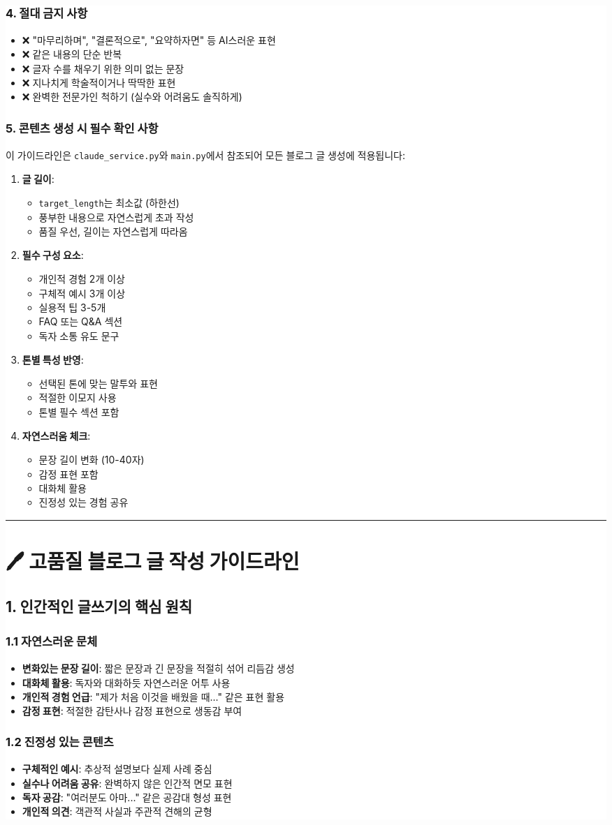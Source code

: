 ### 4. 절대 금지 사항
- ❌ "마무리하며", "결론적으로", "요약하자면" 등 AI스러운 표현
- ❌ 같은 내용의 단순 반복
- ❌ 글자 수를 채우기 위한 의미 없는 문장
- ❌ 지나치게 학술적이거나 딱딱한 표현
- ❌ 완벽한 전문가인 척하기 (실수와 어려움도 솔직하게)

### 5. 콘텐츠 생성 시 필수 확인 사항
이 가이드라인은 `claude_service.py`와 `main.py`에서 참조되어 모든 블로그 글 생성에 적용됩니다:

1. **글 길이**: 
   - `target_length`는 최소값 (하한선)
   - 풍부한 내용으로 자연스럽게 초과 작성
   - 품질 우선, 길이는 자연스럽게 따라옴

2. **필수 구성 요소**:
   - 개인적 경험 2개 이상
   - 구체적 예시 3개 이상
   - 실용적 팁 3-5개
   - FAQ 또는 Q&A 섹션
   - 독자 소통 유도 문구

3. **톤별 특성 반영**:
   - 선택된 톤에 맞는 말투와 표현
   - 적절한 이모지 사용
   - 톤별 필수 섹션 포함

4. **자연스러움 체크**:
   - 문장 길이 변화 (10-40자)
   - 감정 표현 포함
   - 대화체 활용
   - 진정성 있는 경험 공유

---

# 🖊️ 고품질 블로그 글 작성 가이드라인

## 1. 인간적인 글쓰기의 핵심 원칙

### 1.1 자연스러운 문체
- **변화있는 문장 길이**: 짧은 문장과 긴 문장을 적절히 섞어 리듬감 생성
- **대화체 활용**: 독자와 대화하듯 자연스러운 어투 사용
- **개인적 경험 언급**: "제가 처음 이것을 배웠을 때..." 같은 표현 활용
- **감정 표현**: 적절한 감탄사나 감정 표현으로 생동감 부여

### 1.2 진정성 있는 콘텐츠
- **구체적인 예시**: 추상적 설명보다 실제 사례 중심
- **실수나 어려움 공유**: 완벽하지 않은 인간적 면모 표현
- **독자 공감**: "여러분도 아마..." 같은 공감대 형성 표현
- **개인적 의견**: 객관적 사실과 주관적 견해의 균형
